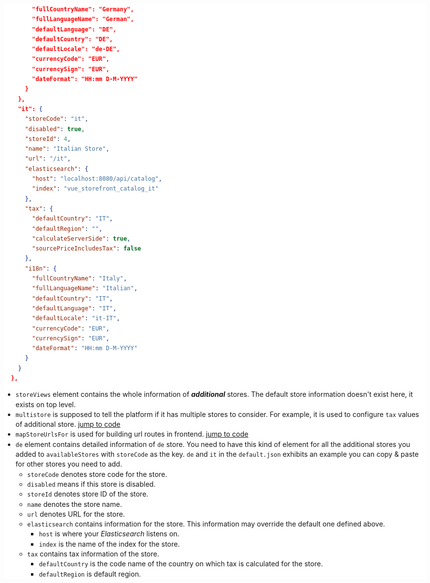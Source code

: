 ```json
        "fullCountryName": "Germany",
        "fullLanguageName": "German",
        "defaultLanguage": "DE",
        "defaultCountry": "DE",
        "defaultLocale": "de-DE",
        "currencyCode": "EUR",
        "currencySign": "EUR",
        "dateFormat": "HH:mm D-M-YYYY"
      }
    },
    "it": {
      "storeCode": "it",
      "disabled": true,
      "storeId": 4,
      "name": "Italian Store",
      "url": "/it",
      "elasticsearch": {
        "host": "localhost:8080/api/catalog",
        "index": "vue_storefront_catalog_it"
      },
      "tax": {
        "defaultCountry": "IT",
        "defaultRegion": "",
        "calculateServerSide": true,
        "sourcePriceIncludesTax": false
      },
      "i18n": {
        "fullCountryName": "Italy",
        "fullLanguageName": "Italian",
        "defaultCountry": "IT",
        "defaultLanguage": "IT",
        "defaultLocale": "it-IT",
        "currencyCode": "EUR",
        "currencySign": "EUR",
        "dateFormat": "HH:mm D-M-YYYY"
      }
    }
  },

```
- `storeViews` element contains the whole information of ***additional*** stores. The default store information doesn't exist here, it exists on top level.
- `multistore` is supposed to tell the platform if it has multiple stores to consider. For example, it is used to configure `tax` values of additional store. [jump to code](https://github.com/DivanteLtd/vue-storefront-api/blob/master/src/platform/magento2/tax.js#L14) 
- `mapStoreUrlsFor` is used for building url routes in frontend. [jump to code](https://github.com/DivanteLtd/vue-storefront/blob/master/core/lib/multistore.ts#L85)
- `de` element contains detailed information of `de` store. You need to have this kind of element for all the additional stores you added to `availableStores` with `storeCode` as the key. `de` and `it` in the `default.json` exhibits an example you can copy & paste for other stores you need to add. 
  - `storeCode` denotes store code for the store. 
  - `disabled` means if this store is disabled. 
  - `storeId` denotes store ID of the store.
  - `name` denotes the store name.
  - `url` denotes URL for the store.
  - `elasticsearch` contains information for the store. This information may override the default one defined above. 
    - `host` is where your *Elasticsearch* listens on.
    - `index` is the name of the index for the store.
  - `tax` contains tax information of the store.
    - `defaultCountry` is the code name of the country on which tax is calculated for the store. 
    - `defaultRegion` is default region.